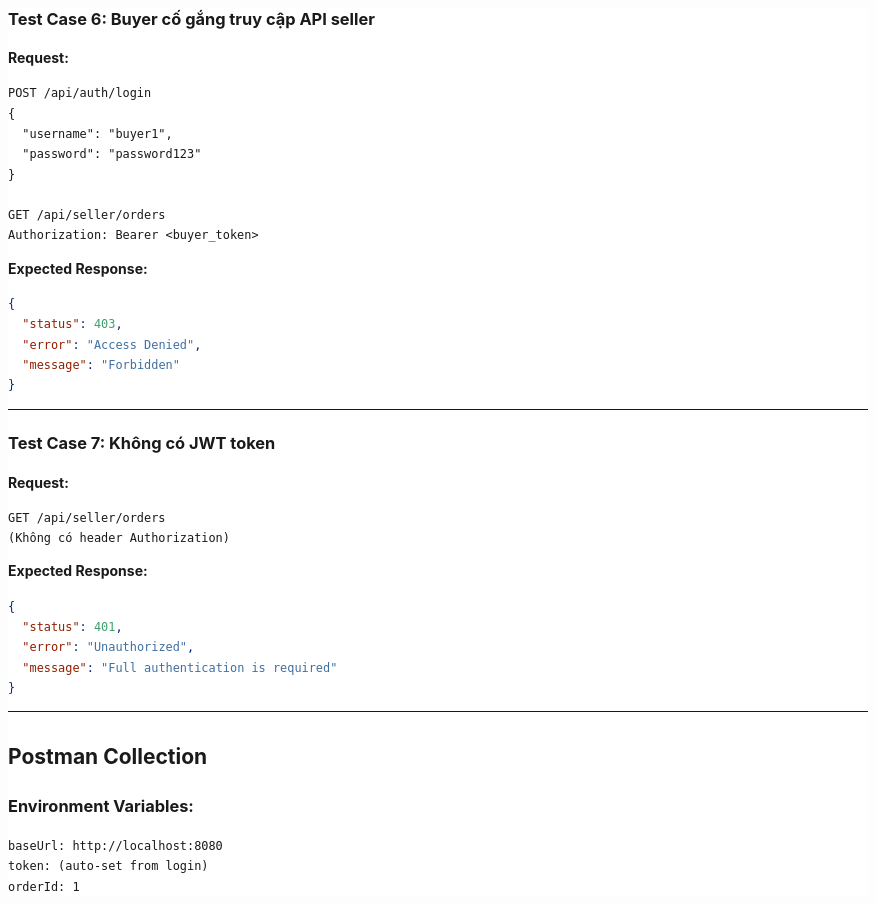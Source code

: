 
### Test Case 6: Buyer cố gắng truy cập API seller

**Request:**
```
POST /api/auth/login
{
  "username": "buyer1",
  "password": "password123"
}

GET /api/seller/orders
Authorization: Bearer <buyer_token>
```

**Expected Response:**
```json
{
  "status": 403,
  "error": "Access Denied",
  "message": "Forbidden"
}
```

---

### Test Case 7: Không có JWT token

**Request:**
```
GET /api/seller/orders
(Không có header Authorization)
```

**Expected Response:**
```json
{
  "status": 401,
  "error": "Unauthorized",
  "message": "Full authentication is required"
}
```

---

## Postman Collection

### Environment Variables:
```
baseUrl: http://localhost:8080
token: (auto-set from login)
orderId: 1
```

